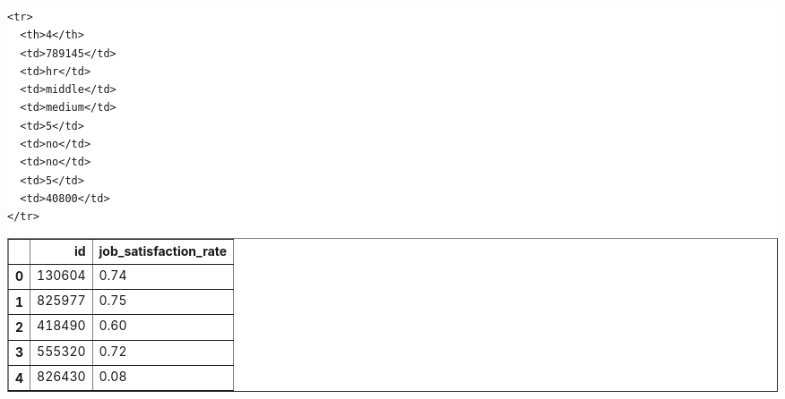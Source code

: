    <tr>
      <th>4</th>
      <td>789145</td>
      <td>hr</td>
      <td>middle</td>
      <td>medium</td>
      <td>5</td>
      <td>no</td>
      <td>no</td>
      <td>5</td>
      <td>40800</td>
    </tr>
  </tbody>
</table>
</div>



<div>

<table border="1" class="dataframe">
  <thead>
    <tr style="text-align: right;">
      <th></th>
      <th>id</th>
      <th>job_satisfaction_rate</th>
    </tr>
  </thead>
  <tbody>
    <tr>
      <th>0</th>
      <td>130604</td>
      <td>0.74</td>
    </tr>
    <tr>
      <th>1</th>
      <td>825977</td>
      <td>0.75</td>
    </tr>
    <tr>
      <th>2</th>
      <td>418490</td>
      <td>0.60</td>
    </tr>
    <tr>
      <th>3</th>
      <td>555320</td>
      <td>0.72</td>
    </tr>
    <tr>
      <th>4</th>
      <td>826430</td>
      <td>0.08</td>
    </tr>
  </tbody>
</table>
</div>
